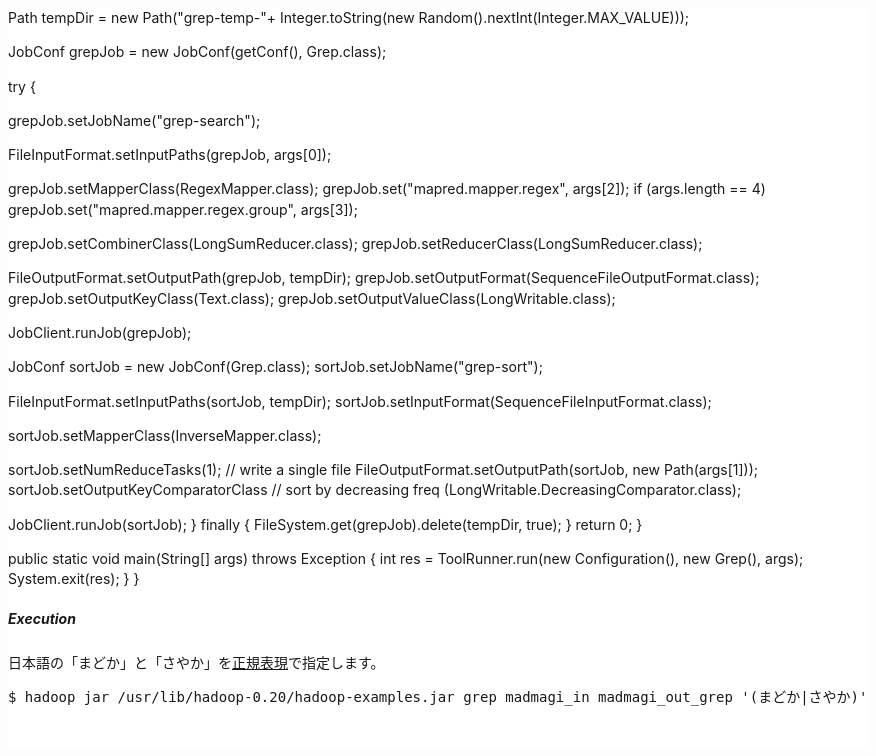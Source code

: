 Path tempDir =
  <span class="synStatement">new</span> Path(<span class="synConstant">"grep-temp-"</span>+
      Integer.toString(<span class="synStatement">new</span> Random().nextInt(Integer.MAX_VALUE)));

JobConf grepJob = <span class="synStatement">new</span> JobConf(getConf(), Grep.<span class="synType">class</span>);

<span class="synStatement">try</span> {
  
  grepJob.setJobName(<span class="synConstant">"grep-search"</span>);

  FileInputFormat.setInputPaths(grepJob, args[<span class="synConstant">0</span>]);

  grepJob.setMapperClass(RegexMapper.<span class="synType">class</span>);
  grepJob.set(<span class="synConstant">"mapred.mapper.regex"</span>, args[<span class="synConstant">2</span>]);
  <span class="synStatement">if</span> (args.length == <span class="synConstant">4</span>)
    grepJob.set(<span class="synConstant">"mapred.mapper.regex.group"</span>, args[<span class="synConstant">3</span>]);

  grepJob.setCombinerClass(LongSumReducer.<span class="synType">class</span>);
  grepJob.setReducerClass(LongSumReducer.<span class="synType">class</span>);

  FileOutputFormat.setOutputPath(grepJob, tempDir);
  grepJob.setOutputFormat(SequenceFileOutputFormat.<span class="synType">class</span>);
  grepJob.setOutputKeyClass(Text.<span class="synType">class</span>);
  grepJob.setOutputValueClass(LongWritable.<span class="synType">class</span>);

  JobClient.runJob(grepJob);

  JobConf sortJob = <span class="synStatement">new</span> JobConf(Grep.<span class="synType">class</span>);
  sortJob.setJobName(<span class="synConstant">"grep-sort"</span>);

  FileInputFormat.setInputPaths(sortJob, tempDir);
  sortJob.setInputFormat(SequenceFileInputFormat.<span class="synType">class</span>);

  sortJob.setMapperClass(InverseMapper.<span class="synType">class</span>);

  sortJob.setNumReduceTasks(<span class="synConstant">1</span>);                 <span class="synComment">// write a single file</span>
  FileOutputFormat.setOutputPath(sortJob, <span class="synStatement">new</span> Path(args[<span class="synConstant">1</span>]));
  sortJob.setOutputKeyComparatorClass           <span class="synComment">// sort by decreasing freq</span>
  (LongWritable.DecreasingComparator.<span class="synType">class</span>);

  JobClient.runJob(sortJob);
}
<span class="synStatement">finally</span> {
  FileSystem.get(grepJob).delete(tempDir, <span class="synConstant">true</span>);
}
<span class="synStatement">return</span> <span class="synConstant">0</span>;
  }

  <span class="synType">public</span> <span class="synType">static</span> <span class="synType">void</span> main(String[] args) <span class="synType">throws</span> Exception {
<span class="synType">int</span> res = ToolRunner.run(<span class="synStatement">new</span> Configuration(), <span class="synStatement">new</span> Grep(), args);
System.exit(res);
  }
}
</pre>
</div>
<div class="section">
<h5>Execution</h5>
<p>日本語の「まどか」と「さやか」を<a class="keyword" href="http://d.hatena.ne.jp/keyword/%C0%B5%B5%AC%C9%BD%B8%BD">正規表現</a>で指定します。</p>
<pre class="code" data-lang="" data-unlink>$ hadoop jar /usr/lib/hadoop-0.20/hadoop-examples.jar grep madmagi_in madmagi_out_grep '(まどか|さやか)'